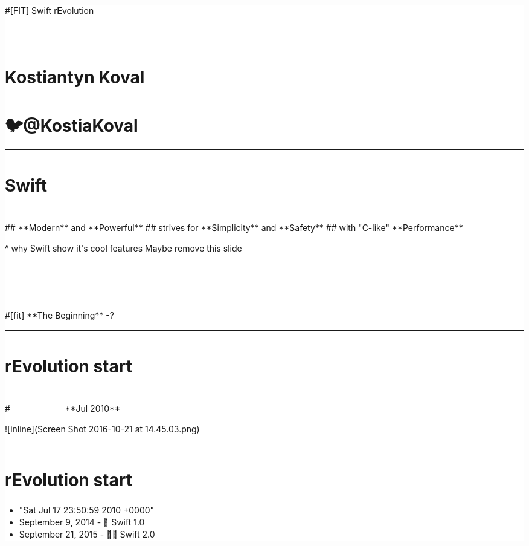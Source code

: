 
#[FIT] Swift r**E**volution
<br>
<br>
<br>
# Kostiantyn Koval 
# 🐦**@KostiaKoval**

---

# Swift  
<br>
## **Modern** and **Powerful**
## strives for **Simplicity** and **Safety**
## with "C-like" **Performance**


^ why Swift show it's cool features
Maybe remove this slide

---

<br>
<br>
<br>
#[fit] **The Beginning** -? 

---

#  r**Evolution** start
<br>
#                       **Jul 2010**

![inline](Screen Shot 2016-10-21 at 14.45.03.png)

---

# r**Evolution** start

- "Sat Jul 17 23:50:59 2010 +0000" 
- September 9, 2014 - 🐣 Swift 1.0 
- September 21, 2015 - 💪🐥 Swift 2.0  
